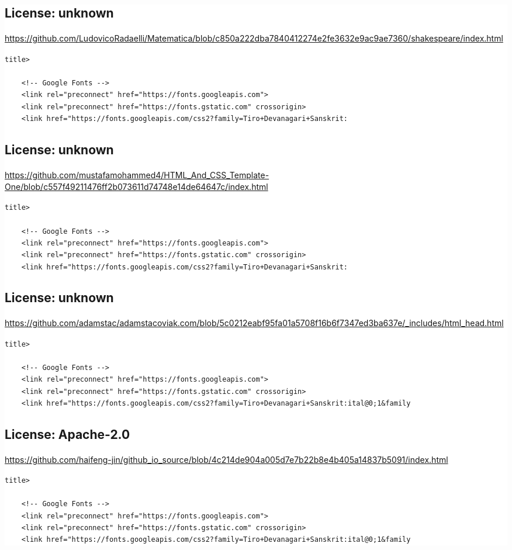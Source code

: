
## License: unknown
https://github.com/LudovicoRadaelli/Matematica/blob/c850a222dba7840412274e2fe3632e9ac9ae7360/shakespeare/index.html

```
title>
    
    <!-- Google Fonts -->
    <link rel="preconnect" href="https://fonts.googleapis.com">
    <link rel="preconnect" href="https://fonts.gstatic.com" crossorigin>
    <link href="https://fonts.googleapis.com/css2?family=Tiro+Devanagari+Sanskrit:
```


## License: unknown
https://github.com/mustafamohammed4/HTML_And_CSS_Template-One/blob/c557f49211476ff2b073611d74748e14de64647c/index.html

```
title>
    
    <!-- Google Fonts -->
    <link rel="preconnect" href="https://fonts.googleapis.com">
    <link rel="preconnect" href="https://fonts.gstatic.com" crossorigin>
    <link href="https://fonts.googleapis.com/css2?family=Tiro+Devanagari+Sanskrit:
```


## License: unknown
https://github.com/adamstac/adamstacoviak.com/blob/5c0212eabf95fa01a5708f16b6f7347ed3ba637e/_includes/html_head.html

```
title>
    
    <!-- Google Fonts -->
    <link rel="preconnect" href="https://fonts.googleapis.com">
    <link rel="preconnect" href="https://fonts.gstatic.com" crossorigin>
    <link href="https://fonts.googleapis.com/css2?family=Tiro+Devanagari+Sanskrit:ital@0;1&family
```


## License: Apache-2.0
https://github.com/haifeng-jin/github_io_source/blob/4c214de904a005d7e7b22b8e4b405a14837b5091/index.html

```
title>
    
    <!-- Google Fonts -->
    <link rel="preconnect" href="https://fonts.googleapis.com">
    <link rel="preconnect" href="https://fonts.gstatic.com" crossorigin>
    <link href="https://fonts.googleapis.com/css2?family=Tiro+Devanagari+Sanskrit:ital@0;1&family
```
